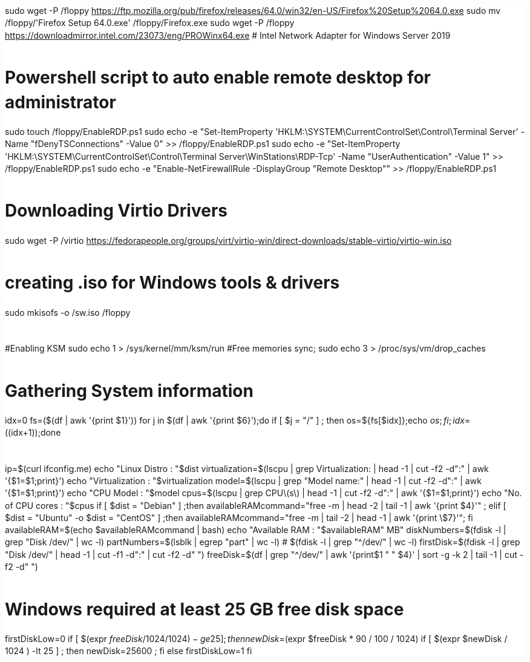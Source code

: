 sudo wget -P /floppy https://ftp.mozilla.org/pub/firefox/releases/64.0/win32/en-US/Firefox%20Setup%2064.0.exe
sudo mv /floppy/'Firefox Setup 64.0.exe' /floppy/Firefox.exe
sudo wget -P /floppy https://downloadmirror.intel.com/23073/eng/PROWinx64.exe # Intel Network Adapter for Windows Server 2019 
# Powershell script to auto enable remote desktop for administrator
sudo touch /floppy/EnableRDP.ps1
sudo echo -e "Set-ItemProperty 'HKLM:\SYSTEM\CurrentControlSet\Control\Terminal Server\' -Name \"fDenyTSConnections\" -Value 0" >> /floppy/EnableRDP.ps1
sudo echo -e "Set-ItemProperty 'HKLM:\SYSTEM\CurrentControlSet\Control\Terminal Server\WinStations\RDP-Tcp\' -Name \"UserAuthentication\" -Value 1" >> /floppy/EnableRDP.ps1
sudo echo -e "Enable-NetFirewallRule -DisplayGroup \"Remote Desktop\"" >> /floppy/EnableRDP.ps1
# Downloading Virtio Drivers
sudo wget -P /virtio https://fedorapeople.org/groups/virt/virtio-win/direct-downloads/stable-virtio/virtio-win.iso
# creating .iso for Windows tools & drivers
sudo mkisofs -o /sw.iso /floppy
#
#Enabling KSM
sudo echo 1 > /sys/kernel/mm/ksm/run
#Free memories
sync; sudo echo 3 > /proc/sys/vm/drop_caches
# Gathering System information
idx=0
fs=($(df | awk '{print $1}'))
for j in $(df | awk '{print $6}');do if [ $j = "/" ] ; then os=${fs[$idx]};echo $os;fi;idx=$((idx+1));done
#
ip=$(curl ifconfig.me)
echo "Linux Distro : "$dist 
virtualization=$(lscpu | grep Virtualization: | head -1 | cut -f2 -d":" | awk '{$1=$1;print}')
echo "Virtualization : "$virtualization
model=$(lscpu | grep "Model name:" | head -1 | cut -f2 -d":" | awk '{$1=$1;print}')
echo "CPU Model : "$model
cpus=$(lscpu | grep CPU\(s\) | head -1 | cut -f2 -d":" | awk '{$1=$1;print}')
echo "No. of CPU cores : "$cpus
if [ $dist = "Debian" ] ;then availableRAMcommand="free -m | head -2 | tail -1 | awk '{print \$4}'" ; elif [ $dist = "Ubuntu" -o $dist = "CentOS" ] ;then availableRAMcommand="free -m | tail -2 | head -1 | awk '{print \$7}'"; fi
availableRAM=$(echo $availableRAMcommand | bash)
echo "Available RAM : "$availableRAM" MB"
diskNumbers=$(fdisk -l | grep "Disk /dev/" | wc -l)
partNumbers=$(lsblk | egrep "part" | wc -l) # $(fdisk -l | grep "^/dev/" | wc -l) 
firstDisk=$(fdisk -l | grep "Disk /dev/" | head -1 | cut -f1 -d":" | cut -f2 -d" ")
freeDisk=$(df | grep "^/dev/" | awk '{print$1 " " $4}' | sort -g -k 2 | tail -1 | cut -f2 -d" ")
# Windows required at least 25 GB free disk space
firstDiskLow=0
if [ $(expr $freeDisk / 1024 / 1024 ) -ge 25 ]; then
	newDisk=$(expr $freeDisk \* 90 / 100 / 1024)
	if [ $(expr $newDisk / 1024 ) -lt 25 ] ; then newDisk=25600 ; fi
else
	firstDiskLow=1
fi
#